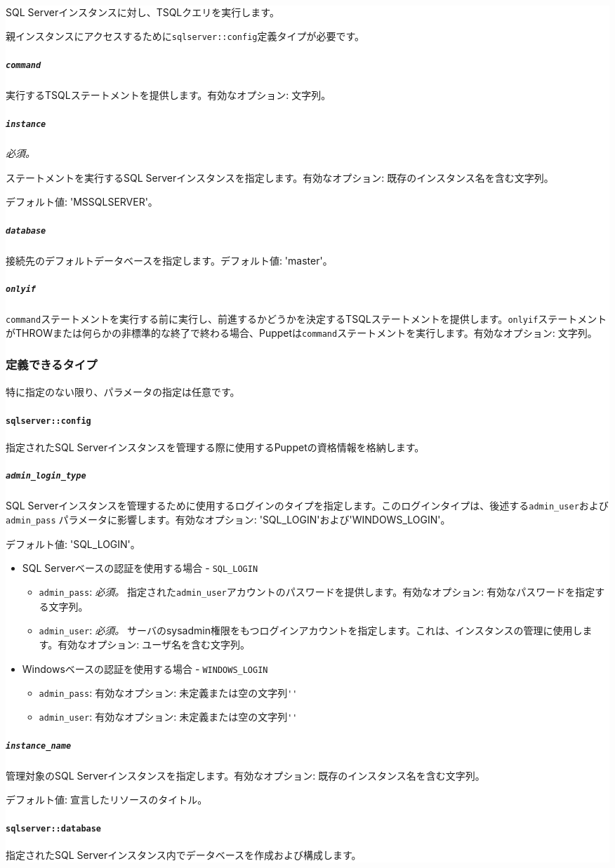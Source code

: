 SQL Serverインスタンスに対し、TSQLクエリを実行します。

親インスタンスにアクセスするために`sqlserver::config`定義タイプが必要です。

##### `command`

実行するTSQLステートメントを提供します。有効なオプション: 文字列。

##### `instance`

*必須。*

ステートメントを実行するSQL Serverインスタンスを指定します。有効なオプション: 既存のインスタンス名を含む文字列。

デフォルト値: 'MSSQLSERVER'。

##### `database`

接続先のデフォルトデータベースを指定します。デフォルト値: 'master'。

##### `onlyif`

`command`ステートメントを実行する前に実行し、前進するかどうかを決定するTSQLステートメントを提供します。`onlyif`ステートメントがTHROWまたは何らかの非標準的な終了で終わる場合、Puppetは`command`ステートメントを実行します。有効なオプション: 文字列。

### 定義できるタイプ

特に指定のない限り、パラメータの指定は任意です。

#### `sqlserver::config`

指定されたSQL Serverインスタンスを管理する際に使用するPuppetの資格情報を格納します。

##### `admin_login_type`

SQL Serverインスタンスを管理するために使用するログインのタイプを指定します。このログインタイプは、後述する`admin_user`および`admin_pass` パラメータに影響します。有効なオプション: 'SQL_LOGIN'および'WINDOWS_LOGIN'。

デフォルト値: 'SQL_LOGIN'。

- SQL Serverベースの認証を使用する場合 - `SQL_LOGIN`

    * `admin_pass`: *必須。* 指定された`admin_user`アカウントのパスワードを提供します。有効なオプション: 有効なパスワードを指定する文字列。

    * `admin_user`: *必須。* サーバのsysadmin権限をもつログインアカウントを指定します。これは、インスタンスの管理に使用します。有効なオプション: ユーザ名を含む文字列。

- Windowsベースの認証を使用する場合 - `WINDOWS_LOGIN`

    * `admin_pass`: 有効なオプション: 未定義または空の文字列`''`

    * `admin_user`: 有効なオプション: 未定義または空の文字列`''`

##### `instance_name`

管理対象のSQL Serverインスタンスを指定します。有効なオプション: 既存のインスタンス名を含む文字列。

デフォルト値: 宣言したリソースのタイトル。

#### `sqlserver::database`

指定されたSQL Serverインスタンス内でデータベースを作成および構成します。
